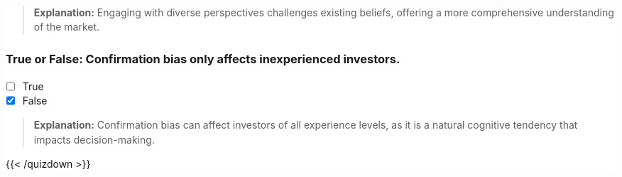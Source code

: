 > **Explanation:** Engaging with diverse perspectives challenges existing beliefs, offering a more comprehensive understanding of the market.

### True or False: Confirmation bias only affects inexperienced investors.

- [ ] True
- [x] False

> **Explanation:** Confirmation bias can affect investors of all experience levels, as it is a natural cognitive tendency that impacts decision-making.

{{< /quizdown >}}

